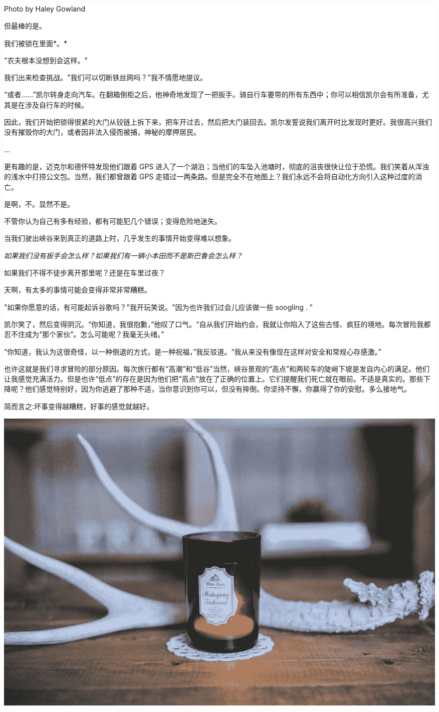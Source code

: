 Photo by Haley Gowland

但最棒的是。

我们被锁在里面*。*

"农夫根本没想到会这样。"

我们出来检查挑战。"我们可以切断铁丝网吗？"我不情愿地提议。

“或者……”凯尔转身走向汽车。在翻箱倒柜之后，他神奇地发现了一把扳手。骑自行车要带的所有东西中；你可以相信凯尔会有所准备，尤其是在涉及自行车的时候。

因此，我们开始把锁得很紧的大门从铰链上拆下来，把车开过去，然后把大门装回去。凯尔发誓说我们离开时比发现时更好。我很高兴我们没有摧毁你的大门，或者因非法入侵而被捕，神秘的摩押居民。

…

更有趣的是，迈克尔和德怀特发现他们跟着 GPS 进入了一个湖泊；当他们的车坠入池塘时，彻底的沮丧很快让位于恐慌。我们笑着从浑浊的浅水中打捞公文包。当然，我们都曾跟着 GPS 走错过一两条路。但是完全不在地图上？我们永远不会将自动化方向引入这种过度的消亡。

是啊，不。显然不是。

不管你认为自己有多有经验，都有可能犯几个错误；变得危险地迷失。

当我们驶出峡谷来到真正的道路上时，几乎发生的事情开始变得难以想象。

*如果我们没有扳手会怎么样？如果我们有一辆小本田而不是斯巴鲁会怎么样？*

如果我们不得不徒步离开那里呢？还是在车里过夜？

天啊，有太多的事情可能会变得非常非常糟糕。

"如果你愿意的话，有可能起诉谷歌吗？"我开玩笑说。"因为也许我们过会儿应该做一些 soogling . "

凯尔笑了，然后变得阴沉。“你知道，我很抱歉，”他叹了口气。“自从我们开始约会，我就让你陷入了这些古怪、疯狂的境地。每次冒险我都忍不住成为“那个家伙”。怎么可能呢？我毫无头绪。”

“你知道，我认为这很奇怪，以一种倒退的方式，是一种祝福，”我反驳道。“我从来没有像现在这样对安全和常规心存感激。”

也许这就是我们寻求冒险的部分原因。每次旅行都有“高潮”和“低谷”当然，峡谷景观的“高点”和两轮车的陡峭下坡是发自内心的满足。他们让我感觉充满活力。但是也许“低点”的存在是因为他们把“高点”放在了正确的位置上。它们提醒我们死亡就在眼前。不适是真实的。那些下降呢？他们感觉特别好，因为你逃避了那种不适，当你意识到你可以，但没有摔倒。你坚持不懈，你赢得了你的安慰。多么接地气。

简而言之:坏事变得越糟糕，好事的感觉就越好。

![](img/5d65cf2911efa45dc5c388a36c835739.png)
